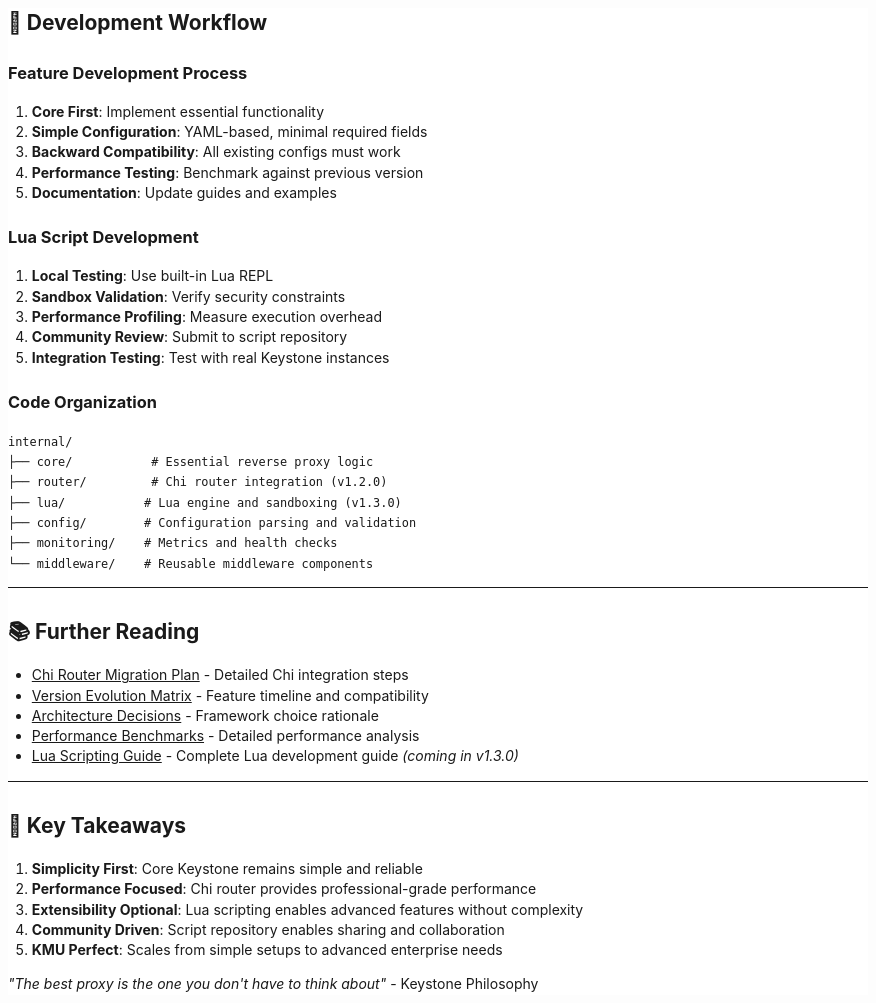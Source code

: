 
## 🔨 **Development Workflow**

### **Feature Development Process**
1. **Core First**: Implement essential functionality
2. **Simple Configuration**: YAML-based, minimal required fields
3. **Backward Compatibility**: All existing configs must work
4. **Performance Testing**: Benchmark against previous version
5. **Documentation**: Update guides and examples

### **Lua Script Development**
1. **Local Testing**: Use built-in Lua REPL
2. **Sandbox Validation**: Verify security constraints
3. **Performance Profiling**: Measure execution overhead
4. **Community Review**: Submit to script repository
5. **Integration Testing**: Test with real Keystone instances

### **Code Organization**
```
internal/
├── core/           # Essential reverse proxy logic
├── router/         # Chi router integration (v1.2.0)
├── lua/           # Lua engine and sandboxing (v1.3.0)
├── config/        # Configuration parsing and validation
├── monitoring/    # Metrics and health checks
└── middleware/    # Reusable middleware components
```

---

## 📚 **Further Reading**

- [Chi Router Migration Plan](chi-migration.md) - Detailed Chi integration steps
- [Version Evolution Matrix](version-matrix.md) - Feature timeline and compatibility
- [Architecture Decisions](../architecture/decisions.md) - Framework choice rationale
- [Performance Benchmarks](../architecture/performance.md) - Detailed performance analysis
- [Lua Scripting Guide](lua-scripting.md) - Complete Lua development guide *(coming in v1.3.0)*

---

## 🎯 **Key Takeaways**

1. **Simplicity First**: Core Keystone remains simple and reliable
2. **Performance Focused**: Chi router provides professional-grade performance  
3. **Extensibility Optional**: Lua scripting enables advanced features without complexity
4. **Community Driven**: Script repository enables sharing and collaboration
5. **KMU Perfect**: Scales from simple setups to advanced enterprise needs

*"The best proxy is the one you don't have to think about"* - Keystone Philosophy